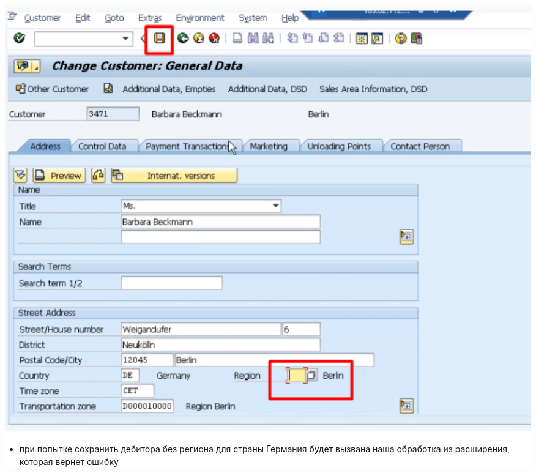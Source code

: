 ![qownnotes-media-Wxzong](../media/17460.png)

- при попытке сохранить дебитора без региона для страны Германия будет вызвана наша обработка из расширения, которая вернет ошибку
